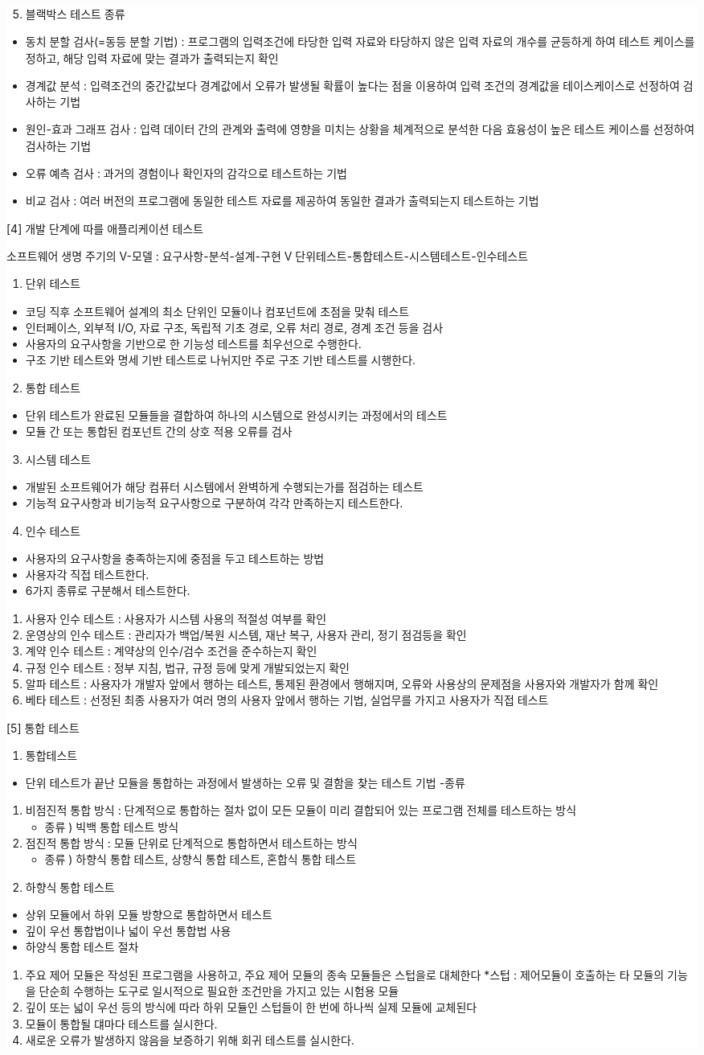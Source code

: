 5. 블랙박스 테스트 종류
- 동치 분할 검사(=동등 분할 기법) : 프로그램의 입력조건에 타당한 입력 자료와 타당하지 않은 입력 자료의 개수를 균등하게 하여 
                                              테스트 케이스를 정하고, 해당 입력 자료에 맞는 결과가 출력되는지 확인

- 경계값 분석 : 입력조건의 중간값보다 경계값에서 오류가 발생될 확률이 높다는 점을 이용하여 
                   입력 조건의 경계값을 테이스케이스로 선정하여 검사하는 기법

- 원인-효과 그래프 검사 : 입력 데이터 간의 관계와 출력에 영향을 미치는 상황을 체계적으로 분석한 다음 효융성이 높은 
                                 테스트 케이스를 선정하여 검사하는 기법

- 오류 예측 검사 : 과거의 경험이나 확인자의 감각으로 테스트하는 기법

- 비교 검사 : 여러 버전의 프로그램에 동일한 테스트 자료를 제공하여 동일한 결과가 출력되는지 테스트하는 기법

[4] 개발 단계에 따를 애플리케이션 테스트

소프트웨어 생명 주기의 V-모델 : 요구사항-분석-설계-구현 V 단위테스트-통합테스트-시스템테스트-인수테스트

1. 단위 테스트
- 코딩 직후 소프트웨어 설계의 최소 단위인 모듈이나 컴포넌트에 초점을 맞춰 테스트
- 인터페이스, 외부적 I/O, 자료 구조, 독립적 기초 경로, 오류 처리 경로, 경계 조건 등을 검사
- 사용자의 요구사항을 기반으로 한 기능성 테스트를 최우선으로 수행한다.
- 구조 기반 테스트와 명세 기반 테스트로 나뉘지만 주로 구조 기반 테스트를 시행한다.

2. 통합 테스트
- 단위 테스트가 완료된 모듈들을 결합하여 하나의 시스템으로 완성시키는 과정에서의 테스트
- 모듈 간 또는 통합된 컴포넌트 간의 상호 적용 오류를 검사

3. 시스템 테스트
- 개발된 소프트웨어가 해당 컴퓨터 시스템에서 완벽하게 수행되는가를 점검하는 테스트
- 기능적 요구사항과 비기능적 요구사항으로 구분하여 각각 만족하는지 테스트한다.

4. 인수 테스트
- 사용자의 요구사항을 충족하는지에 중점을 두고 테스트하는 방법
- 사용자각 직접 테스트한다.
- 6가지 종류로 구분해서 테스트한다.
1) 사용자 인수 테스트 : 사용자가 시스템 사용의 적절성 여부를 확인
2) 운영상의 인수 테스트 : 관리자가 백업/복원 시스템, 재난 복구, 사용자 관리, 정기 점검등을 확인
3) 계약 인수 테스트 : 계약상의 인수/검수 조건을 준수하는지 확인
4) 규정 인수 테스트 : 정부 지침, 법규, 규정 등에 맞게 개발되었는지 확인
5) 알파 테스트 : 사용자가 개발자 앞에서 행하는 테스트, 통제된 환경에서 행해지며, 오류와 사용상의 문제점을 사용자와 개발자가 함께 확인
6) 베타 테스트 : 선정된 최종 사용자가 여러 명의 사용자 앞에서 행하는 기법, 실업무를 가지고 사용자가 직접 테스트

[5] 통합 테스트

1. 통합테스트
- 단위 테스트가 끝난 모듈을 통합하는 과정에서 발생하는 오류 및 결함을 찾는 테스트 기법
-종류 
1) 비점진적 통합 방식 : 단계적으로 통합하는 절차 없이 모든 모듈이 미리 결합되어 있는 프로그램 전체를 테스트하는 방식
   - 종류 ) 빅백 통합 테스트 방식
2) 점진적 통합 방식 : 모듈 단위로 단계적으로 통합하면서 테스트하는 방식
   - 종류 ) 하향식 통합 테스트, 상향식 통합 테스트, 혼합식 통합 테스트

2. 하향식 통합 테스트
- 상위 모듈에서 하위 모듈 방향으로 통합하면서 테스트
- 깊이 우선 통합법이나 넓이 우선 통합법 사용
- 하양식 통합 테스트 절차
1) 주요 제어 모듈은 작성된 프로그램을 사용하고, 주요 제어 모듈의 종속 모듈들은 스텁을로 대체한다
*스텁 : 제어모듈이 호출하는 타 모듈의 기능을 단순희 수행하는 도구로 일시적으로 필요한 조건만을 가지고 있는 시험용 모듈
2) 깊이 또는 넓이 우선 등의 방식에 따라 하위 모듈인 스텁들이 한 번에 하나씩 실제 모듈에 교체된다
3) 모듈이 통합될 댸마다 테스트를 실시한다.
4) 새로운 오류가 발생하지 않음을 보증하기 위해 회귀 테스트를 실시한다.
